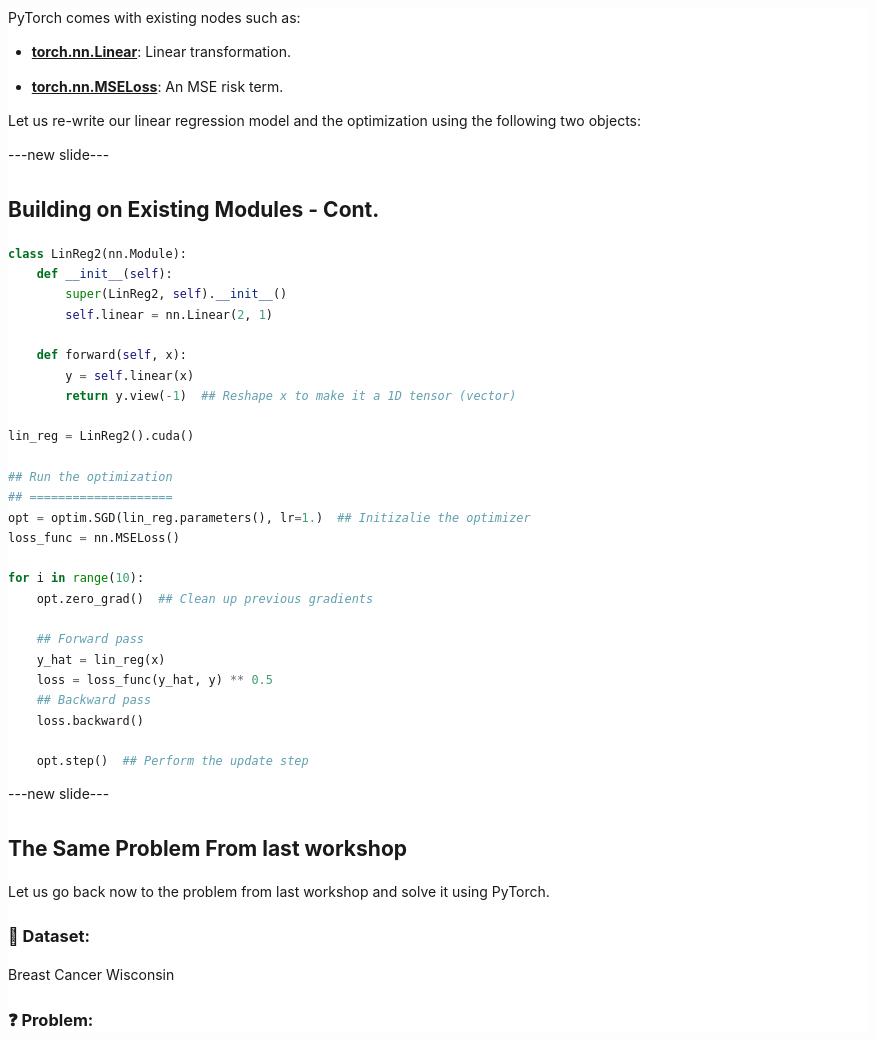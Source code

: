 PyTorch comes with existing nodes such as:

- **[torch.nn.Linear](https://pytorch.org/docs/stable/nn.html#linear)**: Linear transformation.

- **[torch.nn.MSELoss](https://pytorch.org/docs/stable/nn.html#torch.nn.MSELoss)**: An MSE risk term.

Let us re-write our linear regression model and the optimization using the following two objects:

---new slide---

## Building on Existing Modules - Cont.

```python
class LinReg2(nn.Module):
    def __init__(self):
        super(LinReg2, self).__init__()
        self.linear = nn.Linear(2, 1)
        
    def forward(self, x):
        y = self.linear(x)
        return y.view(-1)  ## Reshape x to make it a 1D tensor (vector)

lin_reg = LinReg2().cuda()

## Run the optimization
## ====================
opt = optim.SGD(lin_reg.parameters(), lr=1.)  ## Initizalie the optimizer
loss_func = nn.MSELoss()

for i in range(10):
    opt.zero_grad()  ## Clean up previous gradients
    
    ## Forward pass
    y_hat = lin_reg(x)
    loss = loss_func(y_hat, y) ** 0.5
    ## Backward pass
    loss.backward()
    
    opt.step()  ## Perform the update step
```

---new slide---

## The Same Problem From last workshop

Let us go back now to the problem from last workshop and solve it using PyTorch.

### 🦠 Dataset:

Breast Cancer Wisconsin

### ❓️ Problem:
